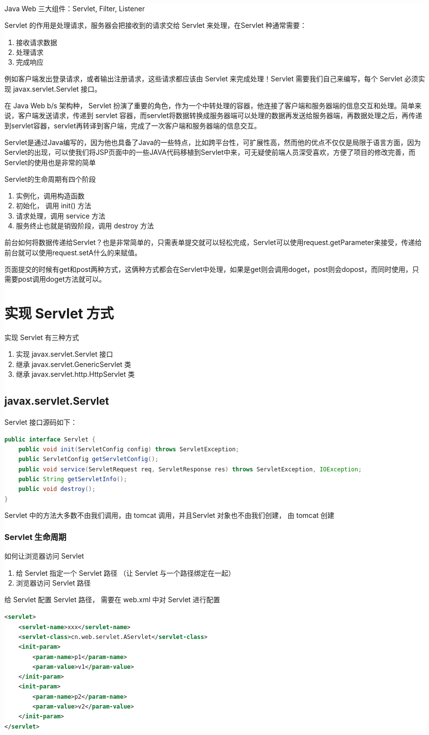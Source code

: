 Java Web 三大组件：Servlet, Filter, Listener

Servlet 的作用是处理请求，服务器会把接收到的请求交给 Servlet 来处理，在Servlet 种通常需要：
1. 接收请求数据
2. 处理请求
3. 完成响应

例如客户端发出登录请求，或者输出注册请求，这些请求都应该由 Servlet 来完成处理！Servlet 需要我们自己来编写，每个 Servlet 必须实现 javax.servlet.Servlet 接口。

在 Java Web b/s 架构种， Servlet 扮演了重要的角色，作为一个中转处理的容器，他连接了客户端和服务器端的信息交互和处理。简单来说，客户端发送请求，传递到 servlet 容器，而servlet将数据转换成服务器端可以处理的数据再发送给服务器端，再数据处理之后，再传递到servlet容器，servlet再转译到客户端，完成了一次客户端和服务器端的信息交互。

Servlet是通过Java编写的，因为他也具备了Java的一些特点，比如跨平台性，可扩展性高，然而他的优点不仅仅是局限于语言方面，因为Servlet的出现，可以使我们将JSP页面中的一些JAVA代码移植到Servlet中来，可无疑使前端人员深受喜欢，方便了项目的修改完善，而Servlet的使用也是非常的简单

Servlet的生命周期有四个阶段
1. 实例化，调用构造函数
2. 初始化， 调用 init() 方法
3. 请求处理，调用 service 方法
4. 服务终止也就是销毁阶段，调用 destroy 方法

前台如何将数据传递给Servlet？也是非常简单的，只需表单提交就可以轻松完成，Servlet可以使用request.getParameter来接受，传递给前台就可以使用request.setA什么的来赋值。

页面提交的时候有get和post两种方式，这俩种方式都会在Servlet中处理，如果是get则会调用doget，post则会dopost，而同时使用，只需要post调用doget方法就可以。

# 实现 Servlet 方式
实现 Servlet 有三种方式
1. 实现 javax.servlet.Servlet 接口
2. 继承 javax.servlet.GenericServlet 类
3. 继承 javax.servlet.http.HttpServlet 类

## javax.servlet.Servlet
Servlet 接口源码如下：
```java
public interface Servlet {
    public void init(ServletConfig config) throws ServletException;
    public ServletConfig getServletConfig();
    public void service(ServletRequest req, ServletResponse res) throws ServletException, IOException;
    public String getServletInfo();
    public void destroy();
}
```
Servlet 中的方法大多数不由我们调用，由 tomcat 调用，并且Servlet 对象也不由我们创建， 由 tomcat 创建

### Servlet 生命周期
如何让浏览器访问 Servlet
1. 给 Servlet 指定一个 Servlet 路径 （让 Servlet 与一个路径绑定在一起）
2. 浏览器访问 Servlet 路径

给 Servlet 配置 Servlet 路径， 需要在 web.xml 中对 Servlet 进行配置
```xml
<servlet>
    <servlet-name>xxx</servlet-name>
    <servlet-class>cn.web.servlet.AServlet</servlet-class>
    <init-param>
    	<param-name>p1</param-name>
    	<param-value>v1</param-value>
    </init-param>
    <init-param>
    	<param-name>p2</param-name>
    	<param-value>v2</param-value>
    </init-param>
</servlet>
```